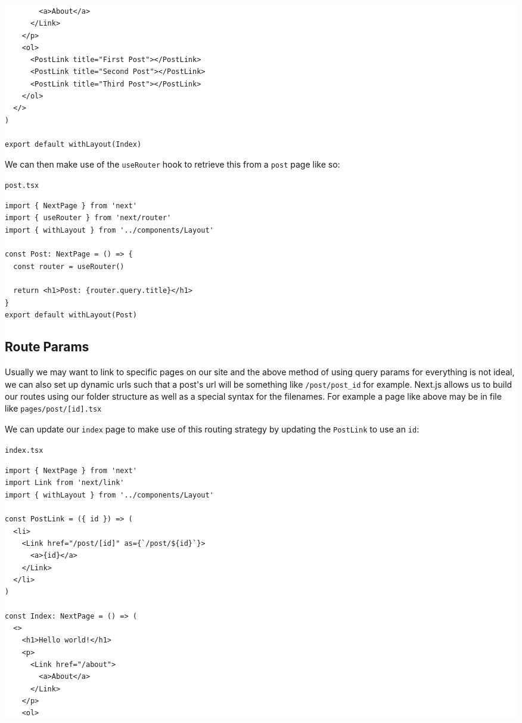 ```tsx
        <a>About</a>
      </Link>
    </p>
    <ol>
      <PostLink title="First Post"></PostLink>
      <PostLink title="Second Post"></PostLink>
      <PostLink title="Third Post"></PostLink>
    </ol>
  </>
)

export default withLayout(Index)
```

We can then make use of the `useRouter` hook to retrieve this from a `post` page like so:

`post.tsx`

```tsx
import { NextPage } from 'next'
import { useRouter } from 'next/router'
import { withLayout } from '../components/Layout'

const Post: NextPage = () => {
  const router = useRouter()

  return <h1>Post: {router.query.title}</h1>
}
export default withLayout(Post)
```

## Route Params

Usually we may want to link to specific pages on our site and the above method of using query params for everything is not ideal, we can also set up dynamic urls such that a post's url will be something like `/post/post_id` for example. Next.js allows us to build our routes using our folder structure as well as a special syntax for the filenames. For example a page like above may be in file like `pages/post/[id].tsx`

We can update our `index` page to make use of this routing strategy by updating the `PostLink` to use an `id`:

`index.tsx`

```tsx
import { NextPage } from 'next'
import Link from 'next/link'
import { withLayout } from '../components/Layout'

const PostLink = ({ id }) => (
  <li>
    <Link href="/post/[id]" as={`/post/${id}`}>
      <a>{id}</a>
    </Link>
  </li>
)

const Index: NextPage = () => (
  <>
    <h1>Hello world!</h1>
    <p>
      <Link href="/about">
        <a>About</a>
      </Link>
    </p>
    <ol>
```